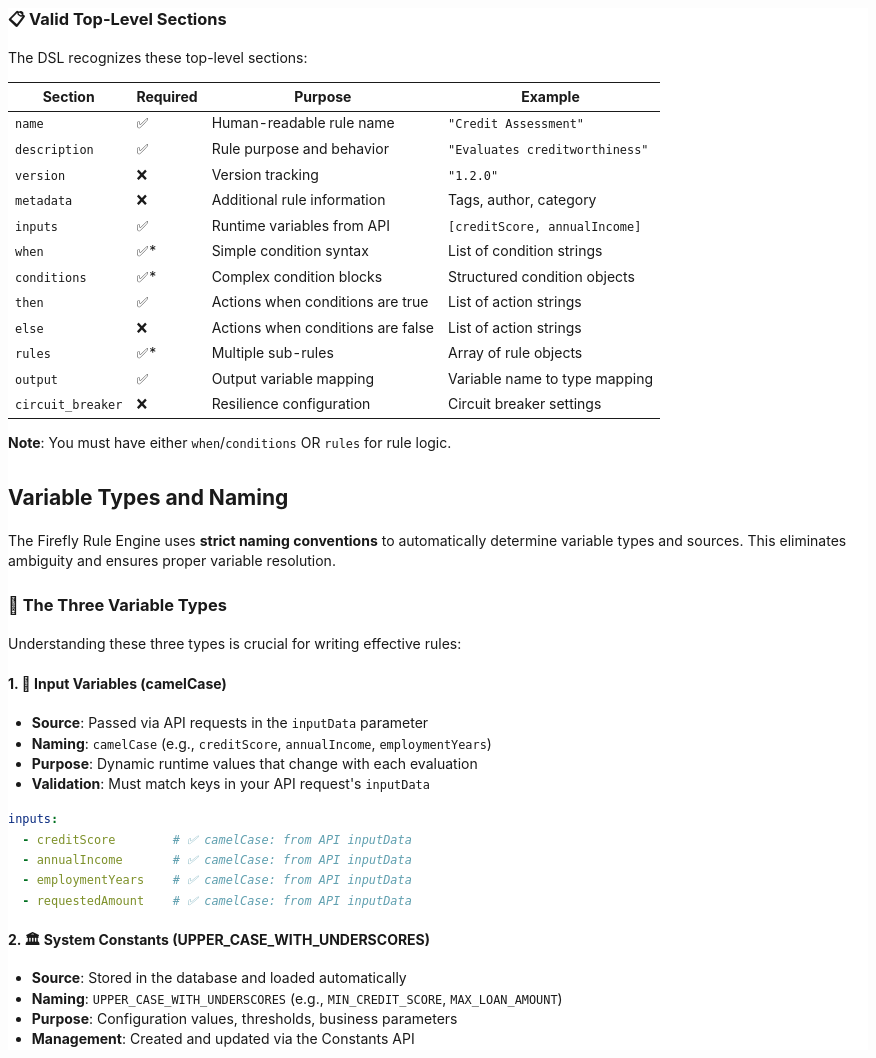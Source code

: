 ### 📋 **Valid Top-Level Sections**

The DSL recognizes these top-level sections:

| Section | Required | Purpose | Example |
|---------|----------|---------|---------|
| `name` | ✅ | Human-readable rule name | `"Credit Assessment"` |
| `description` | ✅ | Rule purpose and behavior | `"Evaluates creditworthiness"` |
| `version` | ❌ | Version tracking | `"1.2.0"` |
| `metadata` | ❌ | Additional rule information | Tags, author, category |
| `inputs` | ✅ | Runtime variables from API | `[creditScore, annualIncome]` |
| `when` | ✅* | Simple condition syntax | List of condition strings |
| `conditions` | ✅* | Complex condition blocks | Structured condition objects |
| `then` | ✅ | Actions when conditions are true | List of action strings |
| `else` | ❌ | Actions when conditions are false | List of action strings |
| `rules` | ✅* | Multiple sub-rules | Array of rule objects |
| `output` | ✅ | Output variable mapping | Variable name to type mapping |
| `circuit_breaker` | ❌ | Resilience configuration | Circuit breaker settings |

**Note**: You must have either `when`/`conditions` OR `rules` for rule logic.

## Variable Types and Naming

The Firefly Rule Engine uses **strict naming conventions** to automatically determine variable types and sources. This eliminates ambiguity and ensures proper variable resolution.

### 🎯 **The Three Variable Types**

Understanding these three types is crucial for writing effective rules:

#### 1. 🔄 **Input Variables** (camelCase)
- **Source**: Passed via API requests in the `inputData` parameter
- **Naming**: `camelCase` (e.g., `creditScore`, `annualIncome`, `employmentYears`)
- **Purpose**: Dynamic runtime values that change with each evaluation
- **Validation**: Must match keys in your API request's `inputData`

```yaml
inputs:
  - creditScore        # ✅ camelCase: from API inputData
  - annualIncome       # ✅ camelCase: from API inputData
  - employmentYears    # ✅ camelCase: from API inputData
  - requestedAmount    # ✅ camelCase: from API inputData
```

#### 2. 🏛️ **System Constants** (UPPER_CASE_WITH_UNDERSCORES)
- **Source**: Stored in the database and loaded automatically
- **Naming**: `UPPER_CASE_WITH_UNDERSCORES` (e.g., `MIN_CREDIT_SCORE`, `MAX_LOAN_AMOUNT`)
- **Purpose**: Configuration values, thresholds, business parameters
- **Management**: Created and updated via the Constants API

